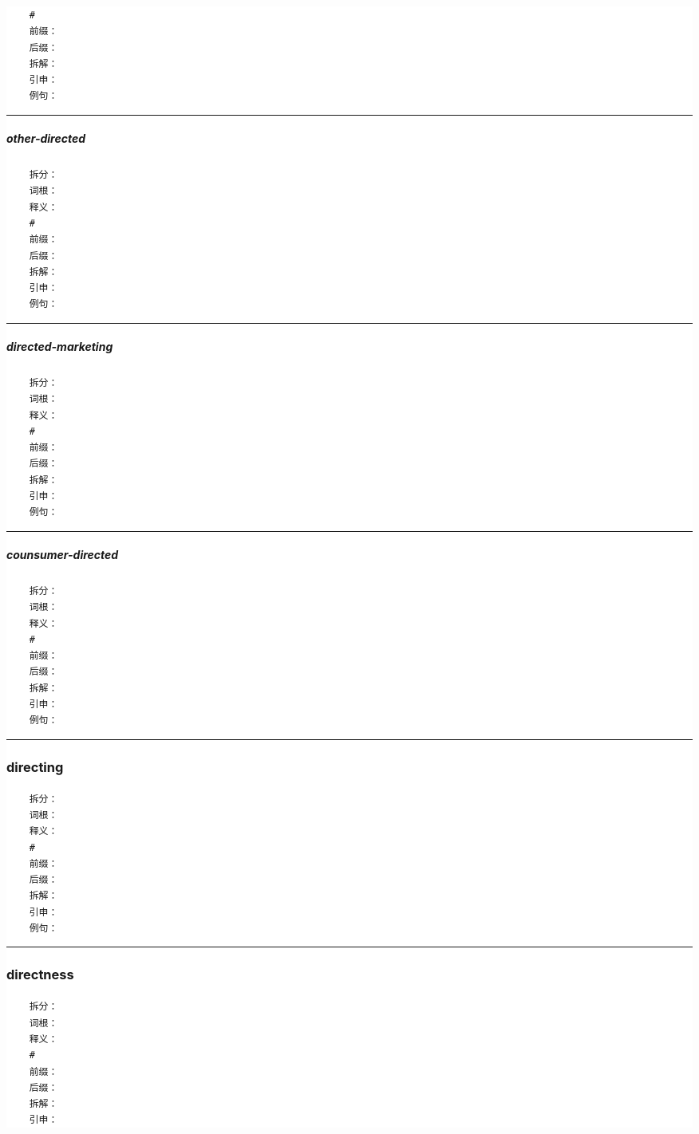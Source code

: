         #
        前缀：
        后缀：
        拆解：
        引申：
        例句：
---
##### other-directed
		拆分：
		词根：
	    释义：
        #
        前缀：
        后缀：
        拆解：
        引申：
        例句：
---
##### directed-marketing
		拆分：
		词根：
	    释义：
        #
        前缀：
        后缀：
        拆解：
        引申：
        例句：
---
##### counsumer-directed
		拆分：
		词根：
	    释义：
        #
        前缀：
        后缀：
        拆解：
        引申：
        例句：
---
### directing
		拆分：
		词根：
	    释义：
        #
        前缀：
        后缀：
        拆解：
        引申：
        例句：
---
### directness
		拆分：
		词根：
	    释义：
        #
        前缀：
        后缀：
        拆解：
        引申：